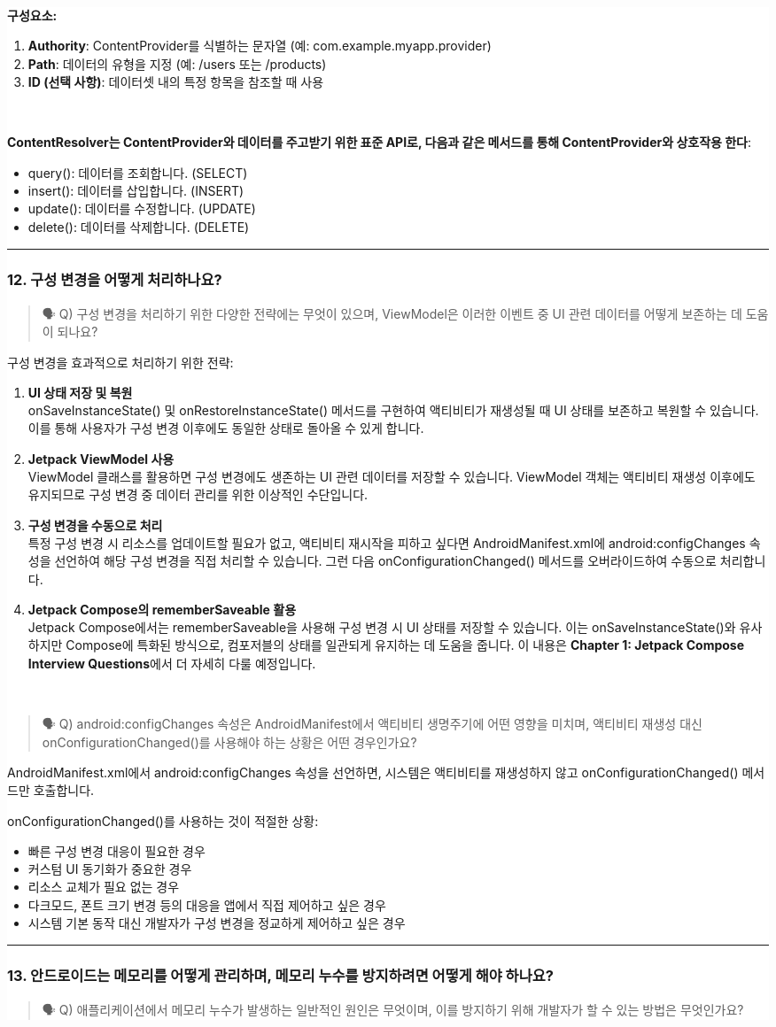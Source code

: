 **구성요소:**  
1. **Authority**: ContentProvider를 식별하는 문자열 (예: com.example.myapp.provider)
2. **Path**: 데이터의 유형을 지정 (예: /users 또는 /products)
3. **ID (선택 사항)**: 데이터셋 내의 특정 항목을 참조할 때 사용  
<br>

**ContentResolver는 ContentProvider와 데이터를 주고받기 위한 표준 API로, 다음과 같은 메서드를 통해 ContentProvider와 상호작용 한다**:  
- query(): 데이터를 조회합니다. (SELECT)
- insert(): 데이터를 삽입합니다. (INSERT)
- update(): 데이터를 수정합니다. (UPDATE)
- delete(): 데이터를 삭제합니다. (DELETE)

---

### 12. 구성 변경을 어떻게 처리하나요?
> 🗣️ Q) 구성 변경을 처리하기 위한 다양한 전략에는 무엇이 있으며, ViewModel은 이러한 이벤트 중 UI 관련 데이터를 어떻게 보존하는 데 도움이 되나요?

구성 변경을 효과적으로 처리하기 위한 전략:

1. **UI 상태 저장 및 복원**  
   onSaveInstanceState() 및 onRestoreInstanceState() 메서드를 구현하여 액티비티가 재생성될 때 UI 상태를 보존하고 복원할 수 있습니다. 이를 통해 사용자가 구성 변경 이후에도 동일한 상태로 돌아올 수 있게 합니다.

2. **Jetpack ViewModel 사용**  
   ViewModel 클래스를 활용하면 구성 변경에도 생존하는 UI 관련 데이터를 저장할 수 있습니다. ViewModel 객체는 액티비티 재생성 이후에도 유지되므로 구성 변경 중 데이터 관리를 위한 이상적인 수단입니다.

3. **구성 변경을 수동으로 처리**  
   특정 구성 변경 시 리소스를 업데이트할 필요가 없고, 액티비티 재시작을 피하고 싶다면 AndroidManifest.xml에 android:configChanges 속성을 선언하여 해당 구성 변경을 직접 처리할 수 있습니다. 그런 다음 onConfigurationChanged() 메서드를 오버라이드하여 수동으로 처리합니다.

4. **Jetpack Compose의 rememberSaveable 활용**  
   Jetpack Compose에서는 rememberSaveable을 사용해 구성 변경 시 UI 상태를 저장할 수 있습니다. 이는 onSaveInstanceState()와 유사하지만 Compose에 특화된 방식으로, 컴포저블의 상태를 일관되게 유지하는 데 도움을 줍니다. 이 내용은 **Chapter 1: Jetpack Compose Interview Questions**에서 더 자세히 다룰 예정입니다.  
<br>

> 🗣️ Q) android:configChanges 속성은 AndroidManifest에서 액티비티 생명주기에 어떤 영향을 미치며, 액티비티 재생성 대신 onConfigurationChanged()를 사용해야 하는 상황은 어떤 경우인가요?

AndroidManifest.xml에서 android:configChanges 속성을 선언하면, 시스템은 액티비티를 재생성하지 않고 onConfigurationChanged() 메서드만 호출합니다.

onConfigurationChanged()를 사용하는 것이 적절한 상황:
- 빠른 구성 변경 대응이 필요한 경우
- 커스텀 UI 동기화가 중요한 경우
- 리소스 교체가 필요 없는 경우
- 다크모드, 폰트 크기 변경 등의 대응을 앱에서 직접 제어하고 싶은 경우
- 시스템 기본 동작 대신 개발자가 구성 변경을 정교하게 제어하고 싶은 경우

---

### 13. 안드로이드는 메모리를 어떻게 관리하며, 메모리 누수를 방지하려면 어떻게 해야 하나요?
> 🗣️ Q) 애플리케이션에서 메모리 누수가 발생하는 일반적인 원인은 무엇이며, 이를 방지하기 위해 개발자가 할 수 있는 방법은 무엇인가요?
